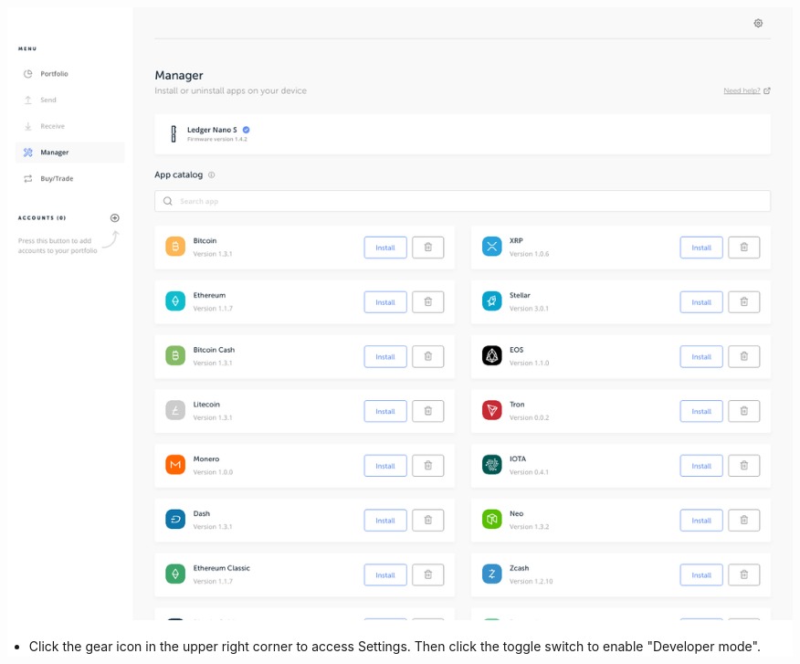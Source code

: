 ![](../.gitbook/assets/ledger-1.png)

* Click the gear icon in the upper right corner to access Settings. Then click the toggle switch to enable "Developer mode".
